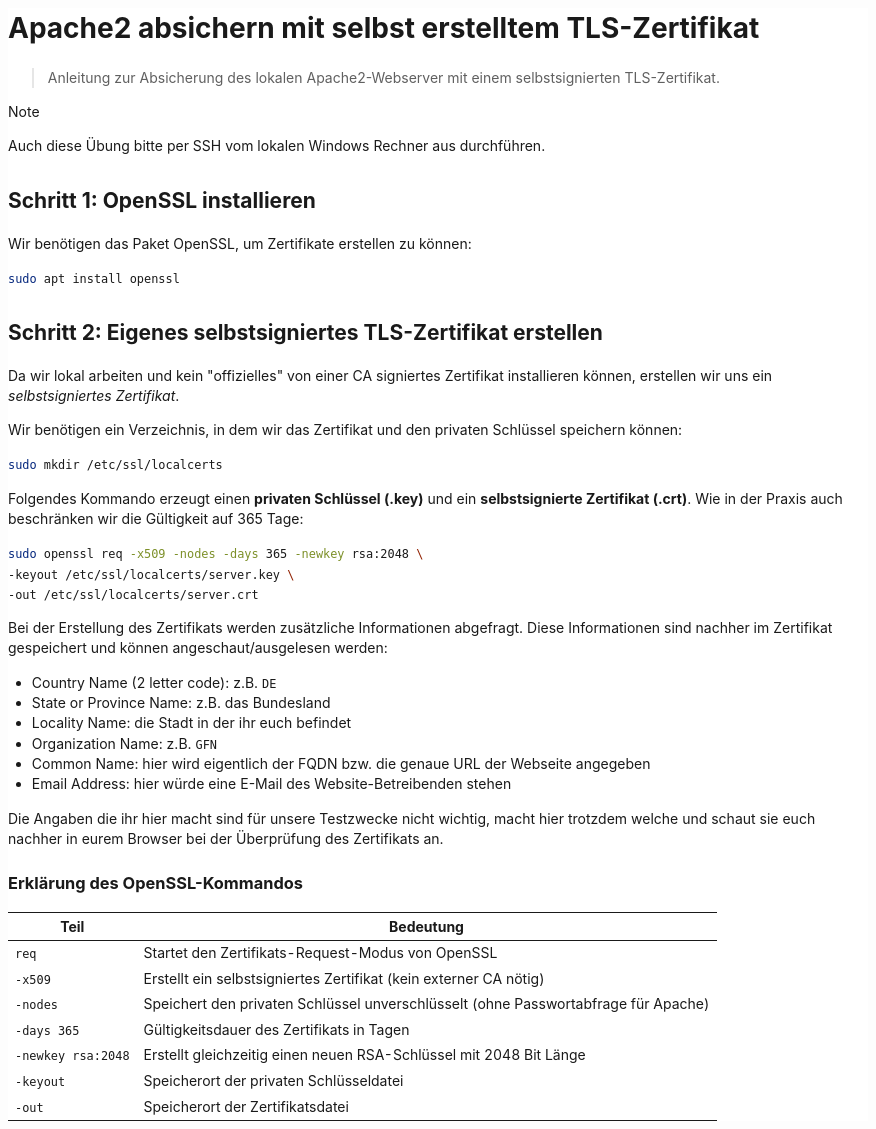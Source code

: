 # Apache2 absichern mit selbst erstelltem TLS-Zertifikat

> Anleitung zur Absicherung des lokalen Apache2-Webserver mit einem selbstsignierten TLS-Zertifikat.

>[!NOTE]
> Auch diese Übung bitte per SSH vom lokalen Windows Rechner aus durchführen.

## Schritt 1: OpenSSL installieren

Wir benötigen das Paket OpenSSL, um Zertifikate erstellen zu können:

```bash
sudo apt install openssl
```
## Schritt 2: Eigenes selbstsigniertes TLS-Zertifikat erstellen

Da wir lokal arbeiten und kein "offizielles" von einer CA signiertes Zertifikat installieren können, erstellen wir uns ein *selbstsigniertes Zertifikat*.

Wir benötigen ein Verzeichnis, in dem wir das Zertifikat und den privaten Schlüssel speichern können:

```bash
sudo mkdir /etc/ssl/localcerts
```
Folgendes Kommando erzeugt einen **privaten Schlüssel (.key)** und ein **selbstsignierte Zertifikat (.crt)**. Wie in der Praxis auch beschränken wir die Gültigkeit auf 365 Tage:

```bash
sudo openssl req -x509 -nodes -days 365 -newkey rsa:2048 \
-keyout /etc/ssl/localcerts/server.key \
-out /etc/ssl/localcerts/server.crt
```
Bei der Erstellung des Zertifikats werden zusätzliche Informationen abgefragt. Diese Informationen sind nachher im Zertifikat gespeichert und können angeschaut/ausgelesen werden:

- Country Name (2 letter code): z.B. `DE`
- State or Province Name: z.B. das Bundesland
- Locality Name: die Stadt in der ihr euch befindet
- Organization Name: z.B. `GFN`
- Common Name: hier wird eigentlich der FQDN bzw. die genaue URL der Webseite angegeben
- Email Address: hier würde eine E-Mail des Website-Betreibenden stehen

Die Angaben die ihr hier macht sind für unsere Testzwecke nicht wichtig, macht hier trotzdem welche und schaut sie euch nachher in eurem Browser bei der Überprüfung des Zertifikats an.

### Erklärung des OpenSSL-Kommandos

| Teil | Bedeutung |
|------|------------|
| `req` | Startet den Zertifikats-Request-Modus von OpenSSL |
| `-x509` | Erstellt ein selbstsigniertes Zertifikat (kein externer CA nötig) |
| `-nodes` | Speichert den privaten Schlüssel unverschlüsselt (ohne Passwortabfrage für Apache) |
| `-days 365` | Gültigkeitsdauer des Zertifikats in Tagen |
| `-newkey rsa:2048` | Erstellt gleichzeitig einen neuen RSA-Schlüssel mit 2048 Bit Länge |
| `-keyout` | Speicherort der privaten Schlüsseldatei |
| `-out` | Speicherort der Zertifikatsdatei |
